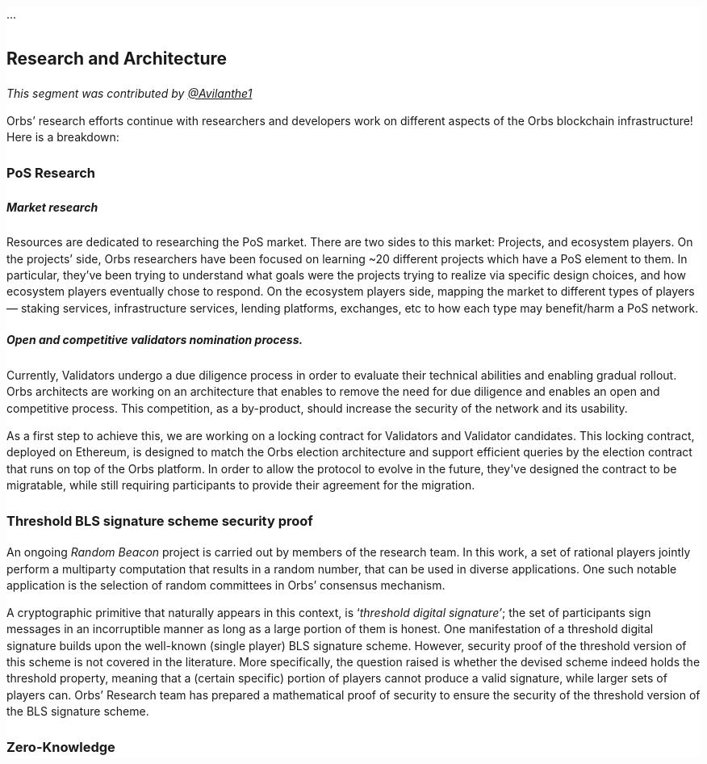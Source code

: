
...

## **Research and Architecture**

_This segment was contributed by_ [_@Avilanthe1_](https://github.com/avilanthe1)

Orbs’ research efforts continue with researchers and developers work on different aspects of the Orbs blockchain infrastructure! Here is a breakdown:

### PoS Research

##### **Market research**

Resources are dedicated to researching the PoS market. There are two sides to this market: Projects, and ecosystem players. On the projects’ side, Orbs researchers have been focused on learning ~20 different projects which have a PoS element to them. In particular, they’ve been trying to understand what goals were the projects trying to realize via specific design choices, and how ecosystem players eventually chose to respond. On the ecosystem players side, mapping the market to different types of players — staking services, infrastructure services, lending platforms, exchanges, etc to how each type may benefit/harm a PoS network.

##### **Open and competitive validators nomination process**.

Currently, Validators undergo a due diligence process in order to evaluate their technical abilities and enabling gradual rollout. Orbs architects are working on an architecture that enables to remove the need for due diligence and enables an open and competitive process. This competition, as a by-product, should increase the security of the network and its usability.

As a first step to achieve this, we are working on a locking contract for Validators and Validator candidates. This locking contract, deployed on Ethereum, is designed to match the Orbs election architecture and support efficient queries by the election contract that runs on top of the Orbs platform. In order to allow the protocol to evolve in the future, they've designed the contract to be migratable, while still requiring participants to provide their agreement for the migration.

### Threshold BLS signature scheme security proof

An ongoing _Random Beacon_ project is carried out by members of the research team. In this work, a set of rational players jointly perform a multiparty computation that results in a random number, that can be used in diverse applications. One such notable application is the selection of random committees in Orbs’ consensus mechanism.

A cryptographic primitive that naturally appears in this context, is ‘_threshold digital signature’_; the set of participants sign messages in an incorruptible manner as long as a large portion of them is honest. One manifestation of a threshold digital signature builds upon the well-known (single player) BLS signature scheme. However, security proof of the threshold version of this scheme is not covered in the literature. More specifically, the question raised is whether the devised scheme indeed holds the threshold property, meaning that a (certain specific) portion of players cannot produce a valid signature, while larger sets of players can. Orbs’ Research team has prepared a mathematical proof of security to ensure the security of the threshold version of the BLS signature scheme.

### Zero-Knowledge
